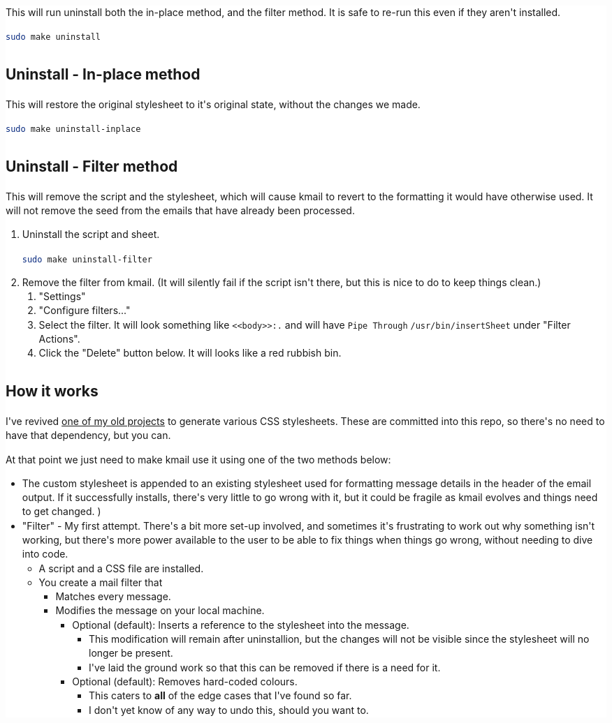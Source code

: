 This will run uninstall both the in-place method, and the filter method. It is safe to re-run this even if they aren't installed.

```bash
sudo make uninstall
```

## Uninstall - In-place method

This will restore the original stylesheet to it's original state, without the changes we made.

```bash
sudo make uninstall-inplace
```

## Uninstall - Filter method

This will remove the script and the stylesheet, which will cause kmail to revert to the formatting it would have otherwise used. It will not remove the seed from the emails that have already been processed.

1. Uninstall the script and sheet.
    ```bash
    sudo make uninstall-filter
    ```
1. Remove the filter from kmail. (It will silently fail if the script isn't there, but this is nice to do to keep things clean.)
    1. "Settings"
    1. "Configure filters..."
    1. Select the filter. It will look something like `<<body>>:.` and will have `Pipe Through` `/usr/bin/insertSheet` under "Filter Actions".
    1. Click the "Delete" button below. It will looks like a red rubbish bin.

## How it works

I've revived [one of my old projects](https://github.com/ksandom/colouredWeb) to generate various CSS stylesheets. These are committed into this repo, so there's no need to have that dependency, but you can.

At that point we just need to make kmail use it using one of the two methods below:

* The custom stylesheet is appended to an existing stylesheet used for formatting message details in the header of the email output. If it successfully installs, there's very little to go wrong with it, but it could be fragile as kmail evolves and things need to get changed. )
* "Filter" - My first attempt. There's a bit more set-up involved, and sometimes it's frustrating to work out why something isn't working, but there's more power available to the user to be able to fix things when things go wrong, without needing to dive into code.
    * A script and a CSS file are installed.
    * You create a mail filter that
        * Matches every message.
        * Modifies the message on your local machine.
            * Optional (default): Inserts a reference to the stylesheet into the message.
                * This modification will remain after uninstallion, but the changes will not be visible since the stylesheet will no longer be present.
                * I've laid the ground work so that this can be removed if there is a need for it.
            * Optional (default): Removes hard-coded colours.
                * This caters to **all** of the edge cases that I've found so far.
                * I don't yet know of any way to undo this, should you want to.
